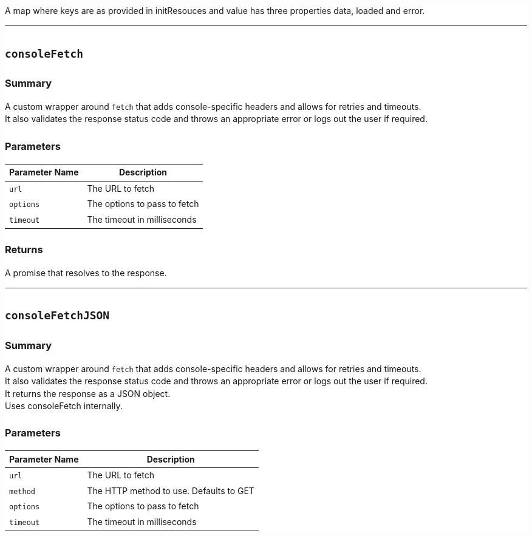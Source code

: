 A map where keys are as provided in initResouces and value has three properties data, loaded and error.


---

## `consoleFetch`

### Summary 

A custom wrapper around `fetch` that adds console-specific headers and allows for retries and timeouts.<br/>It also validates the response status code and throws an appropriate error or logs out the user if required.




### Parameters

| Parameter Name | Description |
| -------------- | ----------- |
| `url` | The URL to fetch |
| `options` | The options to pass to fetch |
| `timeout` | The timeout in milliseconds |



### Returns

A promise that resolves to the response.


---

## `consoleFetchJSON`

### Summary 

A custom wrapper around `fetch` that adds console-specific headers and allows for retries and timeouts.<br/>It also validates the response status code and throws an appropriate error or logs out the user if required.<br/>It returns the response as a JSON object.<br/>Uses consoleFetch internally.




### Parameters

| Parameter Name | Description |
| -------------- | ----------- |
| `url` | The URL to fetch |
| `method` | The HTTP method to use. Defaults to GET |
| `options` | The options to pass to fetch |
| `timeout` | The timeout in milliseconds |
